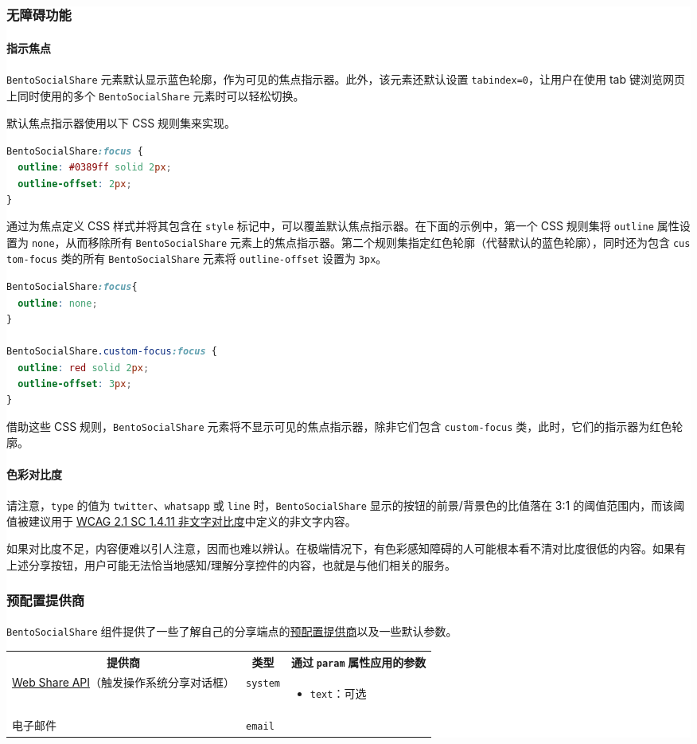 ### 无障碍功能

#### 指示焦点

`BentoSocialShare` 元素默认显示蓝色轮廓，作为可见的焦点指示器。此外，该元素还默认设置 `tabindex=0`，让用户在使用 tab 键浏览网页上同时使用的多个 `BentoSocialShare` 元素时可以轻松切换。

默认焦点指示器使用以下 CSS 规则集来实现。

```css
BentoSocialShare:focus {
  outline: #0389ff solid 2px;
  outline-offset: 2px;
}
```

通过为焦点定义 CSS 样式并将其包含在 `style` 标记中，可以覆盖默认焦点指示器。在下面的示例中，第一个 CSS 规则集将 `outline` 属性设置为 `none`，从而移除所有 `BentoSocialShare` 元素上的焦点指示器。第二个规则集指定红色轮廓（代替默认的蓝色轮廓），同时还为包含 `custom-focus` 类的所有 `BentoSocialShare` 元素将 `outline-offset` 设置为 `3px`。

```css
BentoSocialShare:focus{
  outline: none;
}

BentoSocialShare.custom-focus:focus {
  outline: red solid 2px;
  outline-offset: 3px;
}
```

借助这些 CSS 规则，`BentoSocialShare` 元素将不显示可见的焦点指示器，除非它们包含 `custom-focus` 类，此时，它们的指示器为红色轮廓。

#### 色彩对比度

请注意，`type` 的值为 `twitter`、`whatsapp` 或 `line` 时，`BentoSocialShare` 显示的按钮的前景/背景色的比值落在 3:1 的阈值范围内，而该阈值被建议用于 [WCAG 2.1 SC 1.4.11 非文字对比度](https://www.w3.org/WAI/WCAG21/Understanding/non-text-contrast.html)中定义的非文字内容。

如果对比度不足，内容便难以引人注意，因而也难以辨认。在极端情况下，有色彩感知障碍的人可能根本看不清对比度很低的内容。如果有上述分享按钮，用户可能无法恰当地感知/理解分享控件的内容，也就是与他们相关的服务。

### 预配置提供商

`BentoSocialShare` 组件提供了一些了解自己的分享端点的[预配置提供商](./social-share-config.js)以及一些默认参数。

<table>
  <tr>
    <th class="col-twenty">提供商</th>
    <th class="col-twenty">类型</th>
    <th>通过 <code>param</code> 属性应用的参数</th>
  </tr>
  <tr>
    <td>
<a href="https://developers.google.com/web/updates/2016/10/navigator-share">Web Share API</a>（触发操作系统分享对话框）</td>
    <td><code>system</code></td>
    <td>
      <ul>
        <li>
<code>text</code>：可选</li>
      </ul>
    </td>
  </tr>
  <tr>
    <td>电子邮件</td>
    <td><code>email</code></td>
    <td>